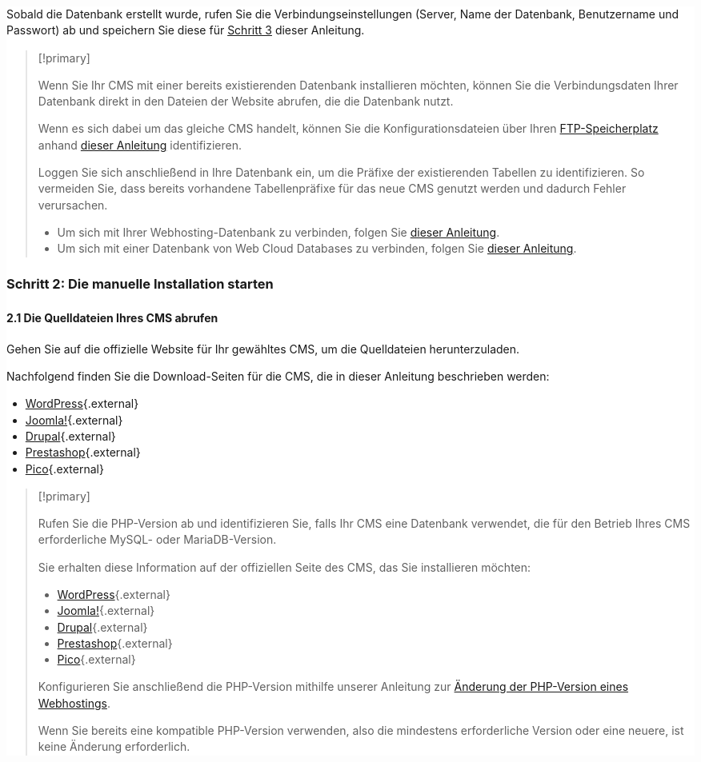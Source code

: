 Sobald die Datenbank erstellt wurde, rufen Sie die Verbindungseinstellungen (Server, Name der Datenbank, Benutzername und Passwort) ab und speichern Sie diese für [Schritt 3](#step3) dieser Anleitung.

> [!primary]
>
> Wenn Sie Ihr CMS mit einer bereits existierenden Datenbank installieren möchten, können Sie die Verbindungsdaten Ihrer Datenbank direkt in den Dateien der Website abrufen, die die Datenbank nutzt.
>
> Wenn es sich dabei um das gleiche CMS handelt, können Sie die Konfigurationsdateien über Ihren [FTP-Speicherplatz](/pages/web_cloud/web_hosting/ftp_connection) anhand [dieser Anleitung](/pages/web_cloud/web_hosting/sql_change_password#schritt-3-passwort-der-datenbank-ihrer-website-in-ihrer-konfigurationsdatei-andern) identifizieren.
>
> Loggen Sie sich anschließend in Ihre Datenbank ein, um die Präfixe der existierenden Tabellen zu identifizieren. So vermeiden Sie, dass bereits vorhandene Tabellenpräfixe für das neue CMS genutzt werden und dadurch Fehler verursachen.
>
> - Um sich mit Ihrer Webhosting-Datenbank zu verbinden, folgen Sie [dieser Anleitung](/pages/web_cloud/web_hosting/sql_create_database#auf-das-phpmyadmin-interface-zugreifen).
> - Um sich mit einer Datenbank von Web Cloud Databases zu verbinden, folgen Sie [dieser Anleitung](/pages/web_cloud/web_cloud_databases/connecting-to-database-on-database-server).
>

### Schritt 2: Die manuelle Installation starten

#### 2.1 Die Quelldateien Ihres CMS abrufen

Gehen Sie auf die offizielle Website für Ihr gewähltes CMS, um die Quelldateien herunterzuladen.

Nachfolgend finden Sie die Download-Seiten für die CMS, die in dieser Anleitung beschrieben werden:

- [WordPress](https://wordpress.org/download/#download-install){.external}
- [Joomla!](https://downloads.joomla.org/){.external}
- [Drupal](https://www.drupal.org/download){.external}
- [Prestashop](https://www.prestashop.com/en/download){.external}
- [Pico](https://picocms.org/download/){.external}

> [!primary]
>
> Rufen Sie die PHP-Version ab und identifizieren Sie, falls Ihr CMS eine Datenbank verwendet, die für den Betrieb Ihres CMS erforderliche MySQL- oder MariaDB-Version.
>
> Sie erhalten diese Information auf der offiziellen Seite des CMS, das Sie installieren möchten:
>
> - [WordPress](https://wordpress.org/about/requirements/){.external}
> - [Joomla!](https://downloads.joomla.org/technical-requirements){.external}
> - [Drupal](https://www.drupal.org/docs/getting-started/system-requirements/php-requirements){.external}
> - [Prestashop](https://www.prestashop.com/en/system-requirements){.external}
> - [Pico](https://picocms.org/download/){.external}
>
> Konfigurieren Sie anschließend die PHP-Version mithilfe unserer Anleitung zur [Änderung der PHP-Version eines Webhostings](/pages/web_cloud/web_hosting/configure_your_web_hosting).
>
> Wenn Sie bereits eine kompatible PHP-Version verwenden, also die mindestens erforderliche Version oder eine neuere, ist keine Änderung erforderlich.
>
